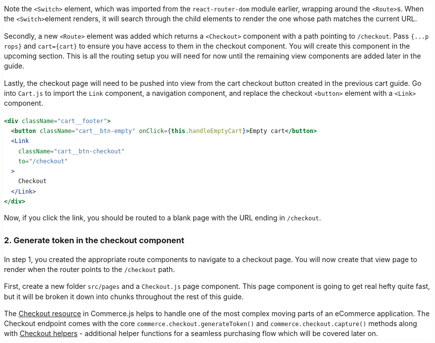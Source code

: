 
Note the `<Switch>` element, which was imported from the `react-router-dom` module earlier, wrapping around the
`<Route>`s. When the `<Switch>`element renders, it will search through the child elements to render the one whose path
matches the current URL. 

Secondly, a new `<Route>` element was added which returns a `<Checkout>` component with a path pointing to `/checkout`.
Pass `{...props}` and `cart={cart}` to ensure you have access to them in the checkout component. You will create this
component in the upcoming section. This is all the routing setup you will need for now until the remaining view
components are added later in the guide.

Lastly, the checkout page will need to be pushed into view from the cart checkout button created in the previous cart
guide. Go into `Cart.js` to import the `Link` component, a navigation component, and replace the checkout `<button>`
element with a `<Link>` component.

```jsx
<div className="cart__footer">
  <button className="cart__btn-empty" onClick={this.handleEmptyCart}>Empty cart</button>
  <Link
    className="cart__btn-checkout"
    to="/checkout"
  >
    Checkout
  </Link> 
</div>
```

Now, if you click the link, you should be routed to a blank page with the URL ending in `/checkout`.

### 2. Generate token in the checkout component

In step 1, you created the appropriate route components to navigate to a checkout page. You will now create that view
page to render when the router points to the `/checkout` path. 

First, create a new folder `src/pages` and a `Checkout.js` page component. This page component is going to get real
hefty quite fast, but it will be broken it down into chunks throughout the rest of this guide.

The [Checkout resource](https://commercejs.com/docs/sdk/checkout) in Commerce.js helps to handle one of the most complex
moving parts of an eCommerce application. The Checkout endpoint comes with the core `commerce.checkout.generateToken()`
and `commerce.checkout.capture()` methods along with [Checkout
helpers](https://commercejs.com/docs/sdk/concepts#checkout-helpers) - additional helper functions for a seamless
purchasing flow which will be covered later on.
